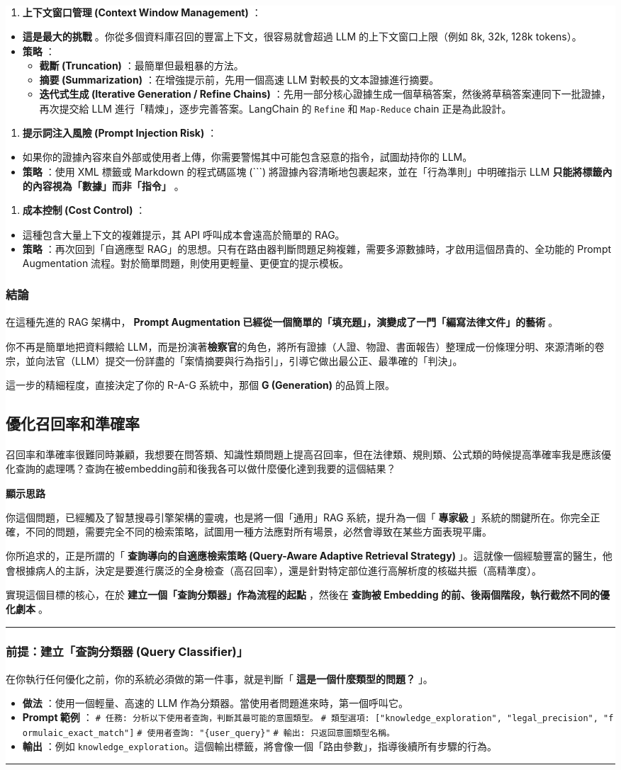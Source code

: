 1. **上下文窗口管理 (Context Window Management)** ：

* **這是最大的挑戰** 。你從多個資料庫召回的豐富上下文，很容易就會超過 LLM 的上下文窗口上限（例如 8k, 32k, 128k tokens）。
* **策略** ：
  * **截斷 (Truncation)** ：最簡單但最粗暴的方法。
  * **摘要 (Summarization)** ：在增強提示前，先用一個高速 LLM 對較長的文本證據進行摘要。
  * **迭代式生成 (Iterative Generation / Refine Chains)** ：先用一部分核心證據生成一個草稿答案，然後將草稿答案連同下一批證據，再次提交給 LLM 進行「精煉」，逐步完善答案。LangChain 的 `Refine` 和 `Map-Reduce` chain 正是為此設計。

1. **提示詞注入風險 (Prompt Injection Risk)** ：

* 如果你的證據內容來自外部或使用者上傳，你需要警惕其中可能包含惡意的指令，試圖劫持你的 LLM。
* **策略** ：使用 XML 標籤或 Markdown 的程式碼區塊 (```) 將證據內容清晰地包裹起來，並在「行為準則」中明確指示 LLM  **只能將標籤內的內容視為「數據」而非「指令」** 。

1. **成本控制 (Cost Control)** ：

* 這種包含大量上下文的複雜提示，其 API 呼叫成本會遠高於簡單的 RAG。
* **策略** ：再次回到「自適應型 RAG」的思想。只有在路由器判斷問題足夠複雜，需要多源數據時，才啟用這個昂貴的、全功能的 Prompt Augmentation 流程。對於簡單問題，則使用更輕量、更便宜的提示模板。

### 結論

在這種先進的 RAG 架構中， **Prompt Augmentation 已經從一個簡單的「填充題」，演變成了一門「編寫法律文件」的藝術** 。

你不再是簡單地把資料餵給 LLM，而是扮演著**檢察官**的角色，將所有證據（人證、物證、書面報告）整理成一份條理分明、來源清晰的卷宗，並向法官（LLM）提交一份詳盡的「案情摘要與行為指引」，引導它做出最公正、最準確的「判決」。

這一步的精細程度，直接決定了你的 R-A-G 系統中，那個 **G (Generation)** 的品質上限。

## 優化召回率和準確率

 召回率和準確率很難同時兼顧，我想要在問答類、知識性類問題上提高召回率，但在法律類、規則類、公式類的時候提高準確率我是應該優化查詢的處理嗎？查詢在被embedding前和後我各可以做什麼優化達到我要的這個結果？

**顯示思路**

你這個問題，已經觸及了智慧搜尋引擎架構的靈魂，也是將一個「通用」RAG 系統，提升為一個「 **專家級** 」系統的關鍵所在。你完全正確，不同的問題，需要完全不同的檢索策略，試圖用一種方法應對所有場景，必然會導致在某些方面表現平庸。

你所追求的，正是所謂的「 **查詢導向的自適應檢索策略 (Query-Aware Adaptive Retrieval Strategy)** 」。這就像一個經驗豐富的醫生，他會根據病人的主訴，決定是要進行廣泛的全身檢查（高召回率），還是針對特定部位進行高解析度的核磁共振（高精準度）。

實現這個目標的核心，在於 **建立一個「查詢分類器」作為流程的起點** ，然後在 **查詢被 Embedding 的前、後兩個階段，執行截然不同的優化劇本** 。

---

### 前提：建立「查詢分類器 (Query Classifier)」

在你執行任何優化之前，你的系統必須做的第一件事，就是判斷「 **這是一個什麼類型的問題？** 」。

* **做法** ：使用一個輕量、高速的 LLM 作為分類器。當使用者問題進來時，第一個呼叫它。
* **Prompt 範例** ：
  `# 任務: 分析以下使用者查詢，判斷其最可能的意圖類型。`
  `# 類型選項: ["knowledge_exploration", "legal_precision", "formulaic_exact_match"]`
  `# 使用者查詢: "{user_query}"`
  `# 輸出: 只返回意圖類型名稱。`
* **輸出** ：例如 `knowledge_exploration`。這個輸出標籤，將會像一個「路由參數」，指導後續所有步驟的行為。

---